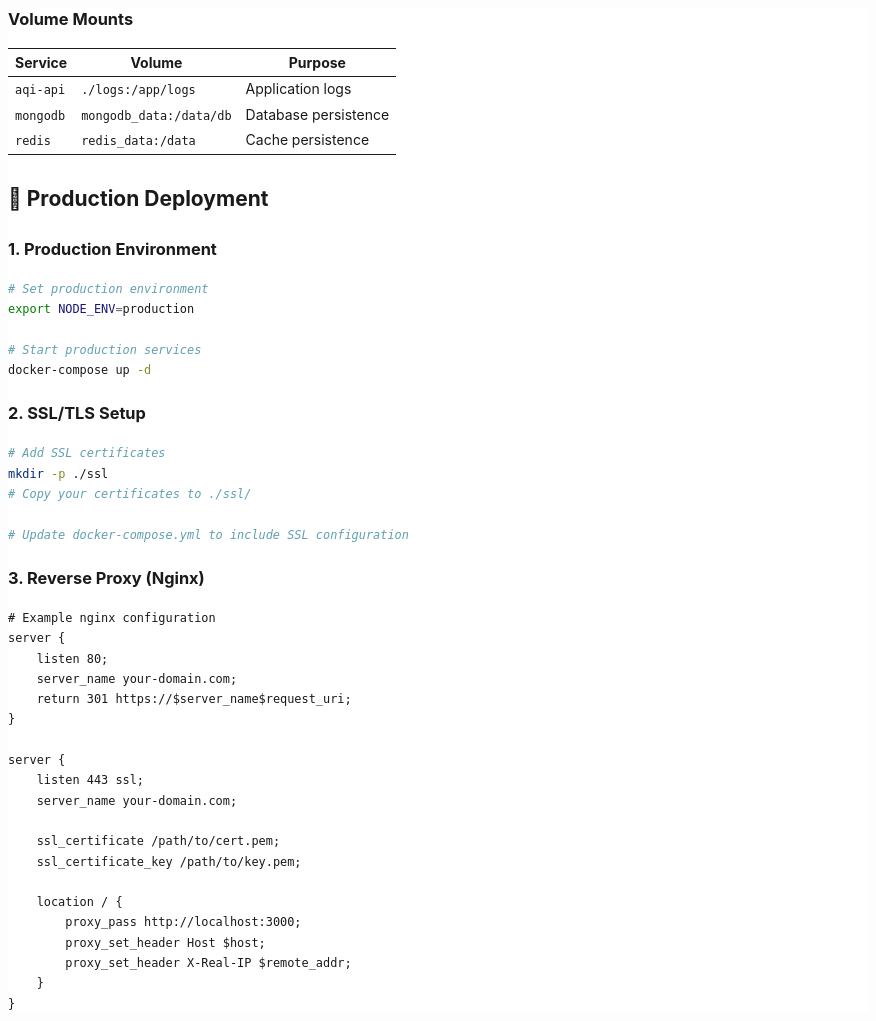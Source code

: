 ### Volume Mounts

| Service | Volume | Purpose |
|---------|--------|---------|
| `aqi-api` | `./logs:/app/logs` | Application logs |
| `mongodb` | `mongodb_data:/data/db` | Database persistence |
| `redis` | `redis_data:/data` | Cache persistence |

## 🚀 Production Deployment

### 1. Production Environment
```bash
# Set production environment
export NODE_ENV=production

# Start production services
docker-compose up -d
```

### 2. SSL/TLS Setup
```bash
# Add SSL certificates
mkdir -p ./ssl
# Copy your certificates to ./ssl/

# Update docker-compose.yml to include SSL configuration
```

### 3. Reverse Proxy (Nginx)
```nginx
# Example nginx configuration
server {
    listen 80;
    server_name your-domain.com;
    return 301 https://$server_name$request_uri;
}

server {
    listen 443 ssl;
    server_name your-domain.com;
    
    ssl_certificate /path/to/cert.pem;
    ssl_certificate_key /path/to/key.pem;
    
    location / {
        proxy_pass http://localhost:3000;
        proxy_set_header Host $host;
        proxy_set_header X-Real-IP $remote_addr;
    }
}
```
